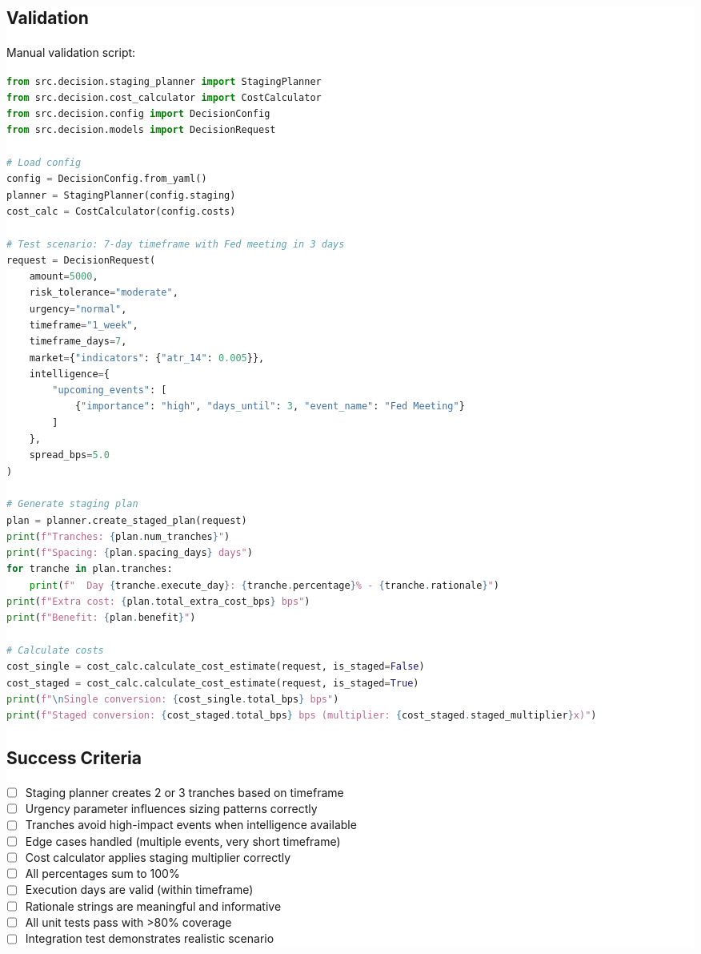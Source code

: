 ## Validation

Manual validation script:

```python
from src.decision.staging_planner import StagingPlanner
from src.decision.cost_calculator import CostCalculator
from src.decision.config import DecisionConfig
from src.decision.models import DecisionRequest

# Load config
config = DecisionConfig.from_yaml()
planner = StagingPlanner(config.staging)
cost_calc = CostCalculator(config.costs)

# Test scenario: 7-day timeframe with Fed meeting in 3 days
request = DecisionRequest(
    amount=5000,
    risk_tolerance="moderate",
    urgency="normal",
    timeframe="1_week",
    timeframe_days=7,
    market={"indicators": {"atr_14": 0.005}},
    intelligence={
        "upcoming_events": [
            {"importance": "high", "days_until": 3, "event_name": "Fed Meeting"}
        ]
    },
    spread_bps=5.0
)

# Generate staging plan
plan = planner.create_staged_plan(request)
print(f"Tranches: {plan.num_tranches}")
print(f"Spacing: {plan.spacing_days} days")
for tranche in plan.tranches:
    print(f"  Day {tranche.execute_day}: {tranche.percentage}% - {tranche.rationale}")
print(f"Extra cost: {plan.total_extra_cost_bps} bps")
print(f"Benefit: {plan.benefit}")

# Calculate costs
cost_single = cost_calc.calculate_cost_estimate(request, is_staged=False)
cost_staged = cost_calc.calculate_cost_estimate(request, is_staged=True)
print(f"\nSingle conversion: {cost_single.total_bps} bps")
print(f"Staged conversion: {cost_staged.total_bps} bps (multiplier: {cost_staged.staged_multiplier}x)")
```

## Success Criteria

- [ ] Staging planner creates 2 or 3 tranches based on timeframe
- [ ] Urgency parameter influences sizing patterns correctly
- [ ] Tranches avoid high-impact events when intelligence available
- [ ] Edge cases handled (multiple events, very short timeframe)
- [ ] Cost calculator applies staging multiplier correctly
- [ ] All percentages sum to 100%
- [ ] Execution days are valid (within timeframe)
- [ ] Rationale strings are meaningful and informative
- [ ] All unit tests pass with >80% coverage
- [ ] Integration test demonstrates realistic scenario
